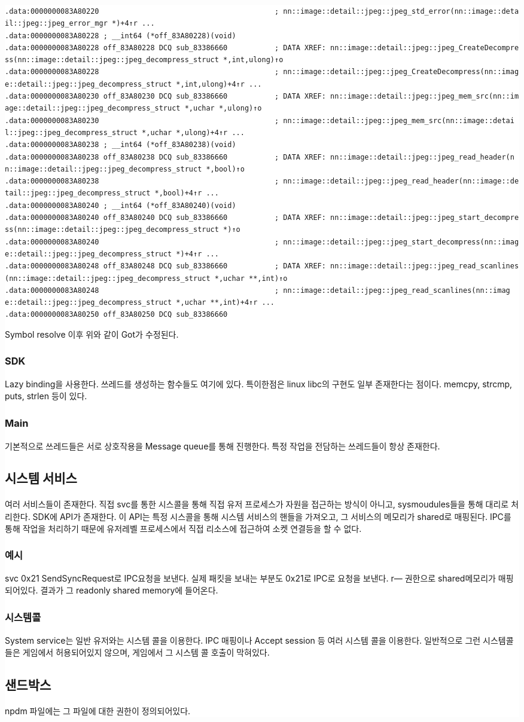 ```
.data:0000000083A80220                                         ; nn::image::detail::jpeg::jpeg_std_error(nn::image::detail::jpeg::jpeg_error_mgr *)+4↑r ...
.data:0000000083A80228 ; __int64 (*off_83A80228)(void)
.data:0000000083A80228 off_83A80228 DCQ sub_83386660           ; DATA XREF: nn::image::detail::jpeg::jpeg_CreateDecompress(nn::image::detail::jpeg::jpeg_decompress_struct *,int,ulong)↑o
.data:0000000083A80228                                         ; nn::image::detail::jpeg::jpeg_CreateDecompress(nn::image::detail::jpeg::jpeg_decompress_struct *,int,ulong)+4↑r ...
.data:0000000083A80230 off_83A80230 DCQ sub_83386660           ; DATA XREF: nn::image::detail::jpeg::jpeg_mem_src(nn::image::detail::jpeg::jpeg_decompress_struct *,uchar *,ulong)↑o
.data:0000000083A80230                                         ; nn::image::detail::jpeg::jpeg_mem_src(nn::image::detail::jpeg::jpeg_decompress_struct *,uchar *,ulong)+4↑r ...
.data:0000000083A80238 ; __int64 (*off_83A80238)(void)
.data:0000000083A80238 off_83A80238 DCQ sub_83386660           ; DATA XREF: nn::image::detail::jpeg::jpeg_read_header(nn::image::detail::jpeg::jpeg_decompress_struct *,bool)↑o
.data:0000000083A80238                                         ; nn::image::detail::jpeg::jpeg_read_header(nn::image::detail::jpeg::jpeg_decompress_struct *,bool)+4↑r ...
.data:0000000083A80240 ; __int64 (*off_83A80240)(void)
.data:0000000083A80240 off_83A80240 DCQ sub_83386660           ; DATA XREF: nn::image::detail::jpeg::jpeg_start_decompress(nn::image::detail::jpeg::jpeg_decompress_struct *)↑o
.data:0000000083A80240                                         ; nn::image::detail::jpeg::jpeg_start_decompress(nn::image::detail::jpeg::jpeg_decompress_struct *)+4↑r ...
.data:0000000083A80248 off_83A80248 DCQ sub_83386660           ; DATA XREF: nn::image::detail::jpeg::jpeg_read_scanlines(nn::image::detail::jpeg::jpeg_decompress_struct *,uchar **,int)↑o
.data:0000000083A80248                                         ; nn::image::detail::jpeg::jpeg_read_scanlines(nn::image::detail::jpeg::jpeg_decompress_struct *,uchar **,int)+4↑r ...
.data:0000000083A80250 off_83A80250 DCQ sub_83386660
```
Symbol resolve 이후 위와 같이 Got가 수정된다.
### SDK
Lazy binding을 사용한다.
쓰레드를 생성하는 함수들도 여기에 있다.
특이한점은 linux libc의 구현도 일부 존재한다는 점이다.
memcpy, strcmp, puts, strlen 등이 있다.

### Main 
기본적으로 쓰레드들은 서로 상호작용을 Message queue를 통해 진행한다.
특정 작업을 전담하는 쓰레드들이 항상 존재한다.

## 시스템 서비스
여러 서비스들이 존재한다.
직접 svc를 통한 시스콜을 통해 직접 유저 프로세스가 자원을 접근하는 방식이 아니고, sysmoudules들을 통해 대리로 처리한다. 
SDK에 API가 존재한다.
이 API는 특정 시스콜을 통해 시스템 서비스의 핸들을 가져오고, 그 서비스의 메모리가 shared로 매핑된다. IPC를 통해 작업을 처리하기 때문에 유저레벨 프로세스에서 직접 리소스에 접근하여 소켓 연결등을 할 수 없다.
### 예시
svc 0x21 SendSyncRequest로 IPC요청을 보낸다.
실제 패킷을 보내는 부분도 0x21로 IPC로 요청을 보낸다. 
r— 권한으로 shared메모리가 매핑되어있다.
결과가 그 readonly shared memory에 들어온다.
### 시스템콜
System service는 일반 유저와는 시스템 콜을 이용한다.
IPC 매핑이나 Accept session 등 여러 시스템 콜을 이용한다.
일반적으로 그런 시스템콜들은 게임에서 허용되어있지 않으며, 게임에서 그 시스템 콜 호출이 막혀있다.
## 샌드박스
npdm 파일에는 그 파일에 대한 권한이 정의되어있다.
